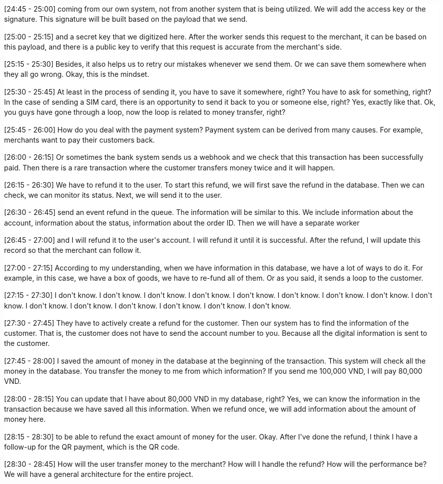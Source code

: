 [24:45 - 25:00] coming from our own system, not from another system that is being utilized. We will add the access key or the signature. This signature will be built based on the payload that we send.

[25:00 - 25:15] and a secret key that we digitized here. After the worker sends this request to the merchant, it can be based on this payload, and there is a public key to verify that this request is accurate from the merchant's side.

[25:15 - 25:30] Besides, it also helps us to retry our mistakes whenever we send them. Or we can save them somewhere when they all go wrong. Okay, this is the mindset.

[25:30 - 25:45] At least in the process of sending it, you have to save it somewhere, right? You have to ask for something, right? In the case of sending a SIM card, there is an opportunity to send it back to you or someone else, right? Yes, exactly like that. Ok, you guys have gone through a loop, now the loop is related to money transfer, right?

[25:45 - 26:00] How do you deal with the payment system? Payment system can be derived from many causes. For example, merchants want to pay their customers back.

[26:00 - 26:15] Or sometimes the bank system sends us a webhook and we check that this transaction has been successfully paid. Then there is a rare transaction where the customer transfers money twice and it will happen.

[26:15 - 26:30] We have to refund it to the user. To start this refund, we will first save the refund in the database. Then we can check, we can monitor its status. Next, we will send it to the user.

[26:30 - 26:45] send an event refund in the queue. The information will be similar to this. We include information about the account, information about the status, information about the order ID. Then we will have a separate worker

[26:45 - 27:00] and I will refund it to the user's account. I will refund it until it is successful. After the refund, I will update this record so that the merchant can follow it.

[27:00 - 27:15] According to my understanding, when we have information in this database, we have a lot of ways to do it. For example, in this case, we have a box of goods, we have to re-fund all of them. Or as you said, it sends a loop to the customer.

[27:15 - 27:30] I don't know. I don't know. I don't know. I don't know. I don't know. I don't know. I don't know. I don't know. I don't know. I don't know. I don't know. I don't know. I don't know. I don't know. I don't know.

[27:30 - 27:45] They have to actively create a refund for the customer. Then our system has to find the information of the customer. That is, the customer does not have to send the account number to you. Because all the digital information is sent to the customer.

[27:45 - 28:00] I saved the amount of money in the database at the beginning of the transaction. This system will check all the money in the database. You transfer the money to me from which information? If you send me 100,000 VND, I will pay 80,000 VND.

[28:00 - 28:15] You can update that I have about 80,000 VND in my database, right? Yes, we can know the information in the transaction because we have saved all this information. When we refund once, we will add information about the amount of money here.

[28:15 - 28:30] to be able to refund the exact amount of money for the user. Okay. After I've done the refund, I think I have a follow-up for the QR payment, which is the QR code.

[28:30 - 28:45] How will the user transfer money to the merchant? How will I handle the refund? How will the performance be? We will have a general architecture for the entire project.

